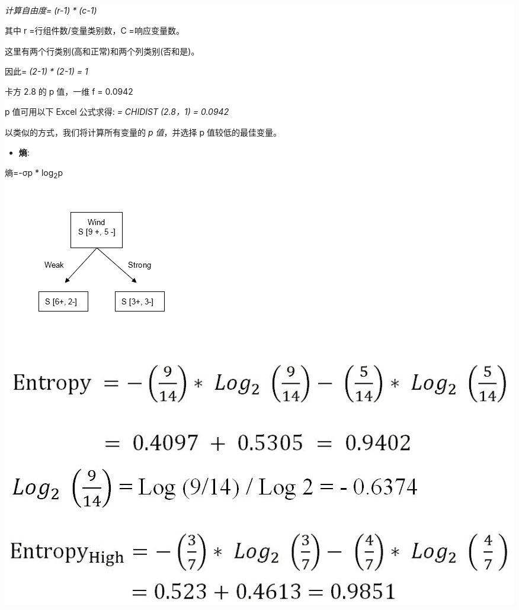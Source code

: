 *计算自由度= (r-1) * (c-1)*

其中 r =行组件数/变量类别数，C =响应变量数。

这里有两个行类别(高和正常)和两个列类别(否和是)。

因此= *(2-1) * (2-1) = 1*

卡方 2.8 的 p 值，一维 f = 0.0942

p 值可用以下 Excel 公式求得: *= CHIDIST (2.8，1) = 0.0942*

以类似的方式，我们将计算所有变量的 *p 值*，并选择 p 值较低的最佳变量。

*   **熵**:

熵=-σp * log<sub>2</sub>p

![](img/da859e0a-a85e-4b47-bb81-5487067c4ba9.png)

![](img/48b0817a-5620-4ad6-9e02-a577c48f8479.jpg)

![](img/09ec00f1-48a4-4e16-a868-b453855b8541.jpg)

![](img/02a9ce28-dcd1-4fce-95f0-ae0172a00624.jpg)

